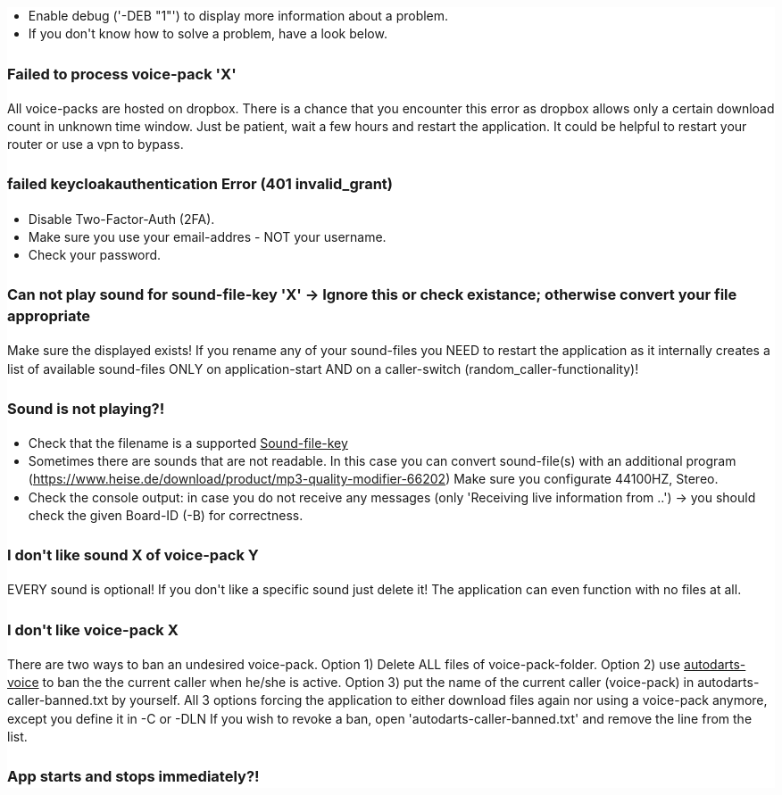 - Enable debug ('-DEB "1"') to display more information about a problem.
- If you don't know how to solve a problem, have a look below.

### Failed to process voice-pack 'X'

All voice-packs are hosted on dropbox. There is a chance that you encounter this error as dropbox allows only a certain download count in unknown time window.
Just be patient, wait a few hours and restart the application. It could be helpful to restart your router or use a vpn to bypass.

### failed keycloakauthentication Error (401 invalid_grant)

- Disable Two-Factor-Auth (2FA).
- Make sure you use your email-addres - NOT your username.
- Check your password.

### Can not play sound for sound-file-key 'X' -> Ignore this or check existance; otherwise convert your file appropriate

Make sure the displayed exists! If you rename any of your sound-files you NEED to restart the application as it internally creates a list of available sound-files ONLY on application-start AND on a caller-switch (random_caller-functionality)!

### Sound is not playing?!

- Check that the filename is a supported [Sound-file-key](#Sound-file-keys)
- Sometimes there are sounds that are not readable. In this case you can convert sound-file(s) with an additional program (https://www.heise.de/download/product/mp3-quality-modifier-66202) Make sure you configurate 44100HZ, Stereo.
- Check the console output: in case you do not receive any messages (only 'Receiving live information from ..') -> you should check the given Board-ID (-B) for correctness.

### I don't like sound X of voice-pack Y

EVERY sound is optional! If you don't like a specific sound just delete it! The application can even function with no files at all.

### I don't like voice-pack X

There are two ways to ban an undesired voice-pack.
Option 1) Delete ALL files of voice-pack-folder.
Option 2) use [autodarts-voice](https://github.com/lbormann/autodarts-voice) to ban the the current caller when he/she is active.
Option 3) put the name of the current caller (voice-pack) in autodarts-caller-banned.txt by yourself.
All 3 options forcing the application to either download files again nor using a voice-pack anymore, except you define it in -C or -DLN
If you wish to revoke a ban, open 'autodarts-caller-banned.txt' and remove the line from the list.

### App starts and stops immediately?!
